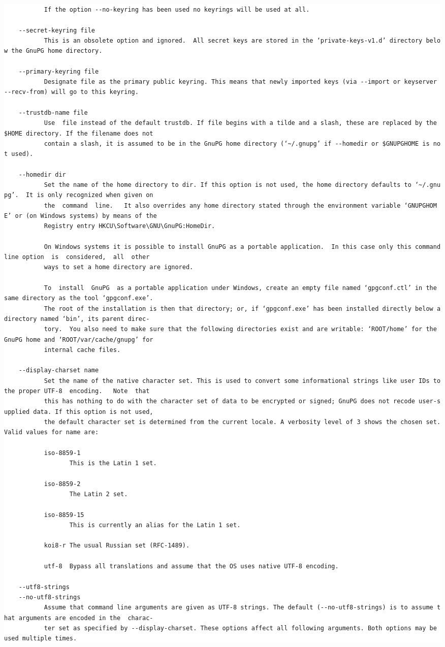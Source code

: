                If the option --no-keyring has been used no keyrings will be used at all.
 
        --secret-keyring file
               This is an obsolete option and ignored.  All secret keys are stored in the ‘private-keys-v1.d’ directory below the GnuPG home directory.
 
        --primary-keyring file
               Designate file as the primary public keyring. This means that newly imported keys (via --import or keyserver --recv-from) will go to this keyring.
 
        --trustdb-name file
               Use  file instead of the default trustdb. If file begins with a tilde and a slash, these are replaced by the $HOME directory. If the filename does not
               contain a slash, it is assumed to be in the GnuPG home directory (‘~/.gnupg’ if --homedir or $GNUPGHOME is not used).
 
        --homedir dir
               Set the name of the home directory to dir. If this option is not used, the home directory defaults to ‘~/.gnupg’.  It is only recognized when given on
               the  command  line.   It also overrides any home directory stated through the environment variable ‘GNUPGHOME’ or (on Windows systems) by means of the
               Registry entry HKCU\Software\GNU\GnuPG:HomeDir.
 
               On Windows systems it is possible to install GnuPG as a portable application.  In this case only this command line option  is  considered,  all  other
               ways to set a home directory are ignored.
 
               To  install  GnuPG  as a portable application under Windows, create an empty file named ‘gpgconf.ctl’ in the same directory as the tool ‘gpgconf.exe’.
               The root of the installation is then that directory; or, if ‘gpgconf.exe’ has been installed directly below a directory named ‘bin’, its parent direc‐
               tory.  You also need to make sure that the following directories exist and are writable: ‘ROOT/home’ for the GnuPG home and ‘ROOT/var/cache/gnupg’ for
               internal cache files.
 
        --display-charset name
               Set the name of the native character set. This is used to convert some informational strings like user IDs to the proper UTF-8  encoding.   Note  that
               this has nothing to do with the character set of data to be encrypted or signed; GnuPG does not recode user-supplied data. If this option is not used,
               the default character set is determined from the current locale. A verbosity level of 3 shows the chosen set.  Valid values for name are:
 
               iso-8859-1
                      This is the Latin 1 set.
 
               iso-8859-2
                      The Latin 2 set.
 
               iso-8859-15
                      This is currently an alias for the Latin 1 set.
 
               koi8-r The usual Russian set (RFC-1489).
 
               utf-8  Bypass all translations and assume that the OS uses native UTF-8 encoding.
 
        --utf8-strings
        --no-utf8-strings
               Assume that command line arguments are given as UTF-8 strings. The default (--no-utf8-strings) is to assume that arguments are encoded in the  charac‐
               ter set as specified by --display-charset. These options affect all following arguments. Both options may be used multiple times.
 